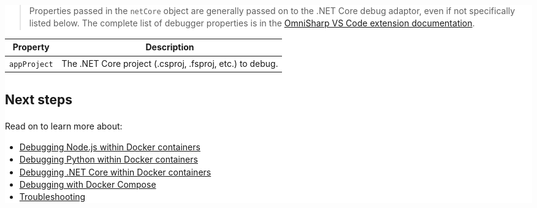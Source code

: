 > Properties passed in the `netCore` object are generally passed on to the .NET Core debug adaptor, even if not specifically listed below. The complete list of debugger properties is in the [OmniSharp VS Code extension documentation](https://github.com/OmniSharp/omnisharp-vscode/blob/master/debugger-launchjson.md).

<table><thead><tr class="header"><th>Property</th><th>Description</th></tr></thead><tbody><tr class="odd"><td><code>appProject</code></td><td>The .NET Core project (.csproj, .fsproj, etc.) to debug.</td></tr></tbody></table>

## Next steps

Read on to learn more about:

- [Debugging Node.js within Docker containers](/docs/containers/debug-node.md)
- [Debugging Python within Docker containers](/docs/containers/debug-python.md)
- [Debugging .NET Core within Docker containers](/docs/containers/debug-netcore.md)
- [Debugging with Docker Compose](/docs/containers/docker-compose.md#debug)
- [Troubleshooting](/docs/containers/troubleshooting.md)
